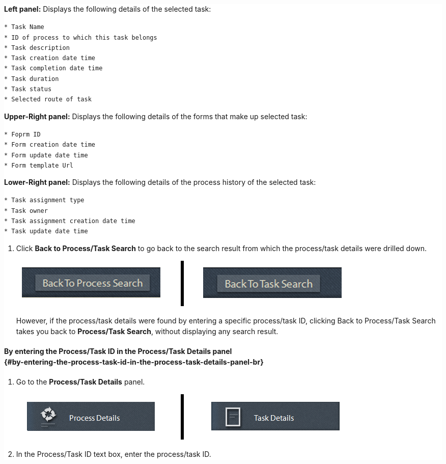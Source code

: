    **Left panel:** Displays the following details of the selected task:

    * Task Name
    * ID of process to which this task belongs  
    * Task description  
    * Task creation date time  
    * Task completion date time
    * Task duration
    * Task status
    * Selected route of task

   **Upper-Right panel:** Displays the following details of the forms that make up selected task:

    * Foprm ID  
    * Form creation date time
    * Form update date time
    * Form template Url

   **Lower-Right panel:** Displays the following details of the process history of the selected task:

    * Task assignment type
    * Task owner
    * Task assignment creation date time
    * Task update date time

1. Click **Back to Process/Task Search** to go back to the search result from which the process/task details were drilled down.

   ![](assets/back_to_search.png)

   However, if the process/task details were found by entering a specific process/task ID, clicking Back to Process/Task Search takes you back to **Process/Task Search**, without displaying any search result.

#### By entering the Process/Task ID in the Process/Task Details panel <br> {#by-entering-the-process-task-id-in-the-process-task-details-panel-br}

1. Go to the **Process/Task Details** panel.

   ![](assets/details_nodes.png)

1. In the Process/Task ID text box, enter the process/task ID.
